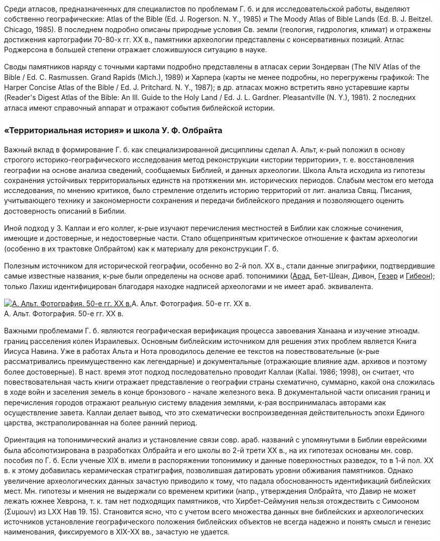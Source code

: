 Среди атласов, предназначенных для специалистов по проблемам Г. б. и для исследовательской работы, выделяют собственно географические: Atlas of the Bible (Ed. J. Rogerson. N. Y., 1985) и The Moody Atlas of Bible Lands (Ed. B. J. Beitzel. Chicago, 1985). В последнем подробно описаны природные условия Св. земли (геология, гидрология, климат) и отражены достижения картографии 70-80-х гг. XX в., памятники археологии представлены с консервативных позиций. Атлас Роджерсона в большей степени отражает сложившуюся ситуацию в науке.

Своды памятников наряду с точными картами подробно представлены в атласах серии Зондерван (The NIV Atlas of the Bible / Ed. C. Rasmussen. Grand Rapids (Mich.), 1989) и Харпера (карты не менее подробны, но перегружены графикой: The Harper Concise Atlas of the Bible / Ed. J. Pritchard. N. Y., 1987); в др. атласах можно встретить явно устаревшие карты (Reader's Digest Atlas of the Bible: An Ill. Guide to the Holy Land / Ed. J. L. Gardner. Pleasantville (N. Y.), 1981). 2 последних атласа имеют справочный аппарат и отражают события библейской истории.

### «Территориальная история» и школа У. Ф. Олбрайта

Важный вклад в формирование Г. б. как специализированной дисциплины сделал А. Альт, к-рый положил в основу строгого историко-географического исследования метод реконструкции «истории территории», т. е. восстановления географии на основе анализа сведений, сообщаемых Библией, и данных археологии. Школа Альта исходила из гипотезы сохранения устойчивых территориальных единств на протяжении мн. исторических периодов. Слабым местом его метода исследования, по мнению критиков, было стремление отделить историю территорий от лит. анализа Свящ. Писания, учитывающего технику и закономерности сохранения и передачи библейского предания и позволяющего оценить достоверность описаний в Библии.

Иной подход у З. Каллаи и его коллег, к-рые изучают перечисления местностей в Библии как сложные сочинения, имеющие и достоверные, и недостоверные части. Стало общепринятым критическое отношение к фактам археологии (особенно в их трактовке Олбрайтом) как к материалу для реконструкции Г. б.

Полезным источником для исторической географии, особенно во 2-й пол. XX в., стали данные эпиграфики, подтвердившие самые известные названия, к-рые были определены на основе араб. топонимики ([Арад](https://pravenc.ru/text/Арад.html), Бет-Шеан, Дивон, [Гезер](https://pravenc.ru/text/Гезер.html) и [Гибеон](https://pravenc.ru/text/Гибеон.html)); только Лахиш идентифицирован благодаря находке надписей археологами и не имеет араб. эквивалента.

[![А. Альт. Фотография. 50-е гг. ХХ в.](https://pravenc.ru/data/716/467/1234/i200.jpg "Кликните для увеличения картинки")](https://pravenc.ru/data/716/467/1234/i400.jpg)А. Альт. Фотография. 50-е гг. ХХ в.  
А. Альт. Фотография. 50-е гг. ХХ в.

Важными проблемами Г. б. являются географическая верификация процесса завоевания Ханаана и изучение этноадм. границ расселения колен Израилевых. Основным библейским источником для решения этих проблем является Книга Иисуса Навина. Уже в работах Альта и Нота проводилось деление ее текстов на повествовательные (к-рые рассматривались преимущественно как легендарные) и документальные (отражающие влияние адм. архивов и поэтому более достоверные). В наст. время этот подход последовательно проводит Каллаи (Kallai. 1986; 1998), он считает, что повествовательная часть книги отражает представление о географии страны схематично, суммарно, какой она сложилась в ходе войн и заселения земель в конце бронзового - начале железного века. В документальной части описания границ и перечисления городов отражают реальную систему владения землями, к-рая воспринималась авторами как осуществление завета. Каллаи делает вывод, что это схематически воспроизведенная действительность эпохи Единого царства, экстраполированная на более ранний период.

Ориентация на топонимический анализ и установление связи совр. араб. названий с упомянутыми в Библии еврейскими была абсолютизирована в разработках Олбрайта и его школы во 2-й трети ХХ в., на их гипотезах основаны мн. совр. пособия по Г. б. Если ученые XIX в. имели в распоряжении топонимику и данные поверхностных разведок, то в 1-й пол. ХХ в. к этому добавилась керамическая стратиграфия, позволившая датировать уровни обживания памятников. Однако увеличение археологических данных зачастую приводило к тому, что падала обоснованность идентификаций библейских мест. Мн. гипотезы и мнения не выдержали со временем критики (напр., утверждения Олбрайта, что Давир не может лежать южнее Хеврона, т. к. там нет подходящих памятников, что Хирбет-Сеймуния нельзя отождествить с Симооном (Συμοων) из LXX Нав 19. 15). Становится ясно, что с учетом всего множества данных вне библейских и археологических источников установление географического положения библейских объектов не всегда надежно и понять смысл и генезис наименования, фиксируемого в XIX-XX вв., зачастую не удается.
